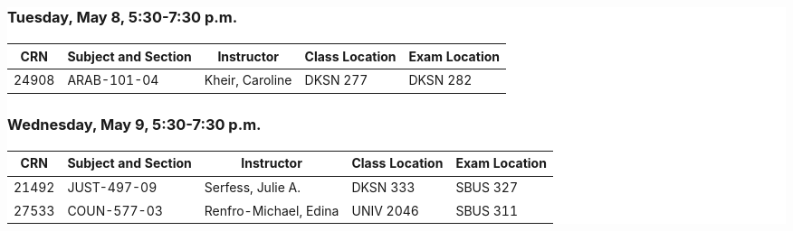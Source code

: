### Tuesday, May 8, 5:30-7:30 p.m.

| CRN | Subject and Section | Instructor | Class Location | Exam Location |
| --- | --- | --- | --- | --- |
| 24908 | ARAB-101-04 | Kheir, Caroline | DKSN 277 | DKSN 282 |

### Wednesday, May 9, 5:30-7:30 p.m.

| CRN | Subject and Section | Instructor | Class Location | Exam Location |
| --- | --- | --- | --- | --- |
| 21492 | JUST-497-09 | Serfess, Julie A. | DKSN 333 | SBUS 327 |
| 27533 | COUN-577-03 | Renfro-Michael, Edina | UNIV 2046 | SBUS 311 |